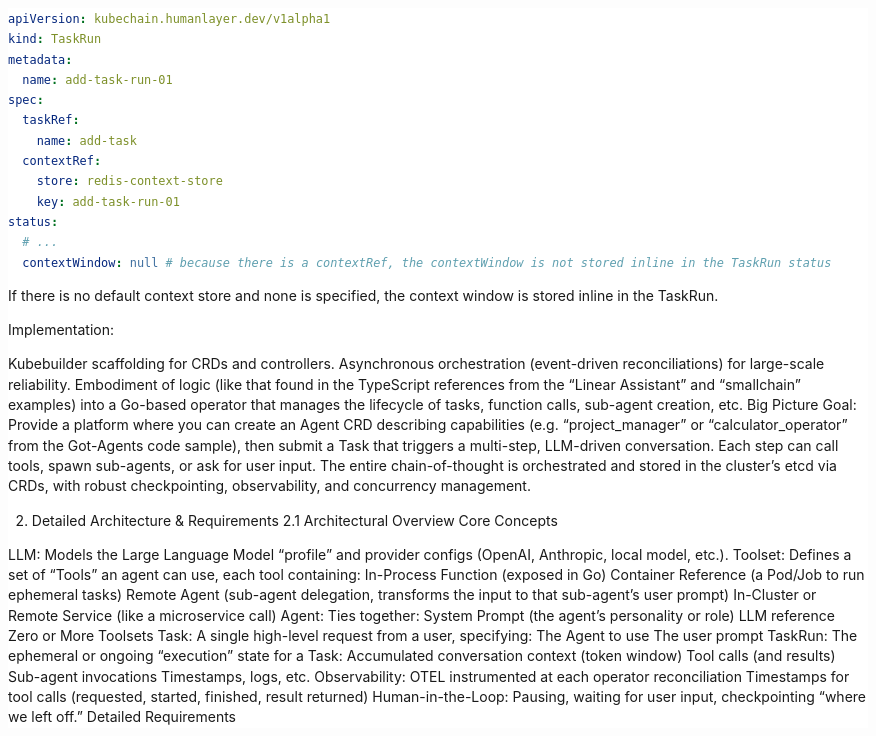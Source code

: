 ```yaml
apiVersion: kubechain.humanlayer.dev/v1alpha1
kind: TaskRun
metadata:
  name: add-task-run-01
spec:
  taskRef:
    name: add-task
  contextRef:
    store: redis-context-store
    key: add-task-run-01
status:
  # ...
  contextWindow: null # because there is a contextRef, the contextWindow is not stored inline in the TaskRun status
```

If there is no default context store and none is specified, the context window is stored inline in the TaskRun.

Implementation:

Kubebuilder scaffolding for CRDs and controllers.
Asynchronous orchestration (event-driven reconciliations) for large-scale reliability.
Embodiment of logic (like that found in the TypeScript references from the “Linear Assistant” and “smallchain” examples) into a Go-based operator that manages the lifecycle of tasks, function calls, sub-agent creation, etc.
Big Picture
Goal: Provide a platform where you can create an Agent CRD describing capabilities (e.g. “project_manager” or “calculator_operator” from the Got-Agents code sample), then submit a Task that triggers a multi-step, LLM-driven conversation. Each step can call tools, spawn sub-agents, or ask for user input. The entire chain-of-thought is orchestrated and stored in the cluster’s etcd via CRDs, with robust checkpointing, observability, and concurrency management.

2. Detailed Architecture & Requirements
   2.1 Architectural Overview
   Core Concepts

LLM: Models the Large Language Model “profile” and provider configs (OpenAI, Anthropic, local model, etc.).
Toolset: Defines a set of “Tools” an agent can use, each tool containing:
In-Process Function (exposed in Go)
Container Reference (a Pod/Job to run ephemeral tasks)
Remote Agent (sub-agent delegation, transforms the input to that sub-agent’s user prompt)
In-Cluster or Remote Service (like a microservice call)
Agent: Ties together:
System Prompt (the agent’s personality or role)
LLM reference
Zero or More Toolsets
Task: A single high-level request from a user, specifying:
The Agent to use
The user prompt
TaskRun: The ephemeral or ongoing “execution” state for a Task:
Accumulated conversation context (token window)
Tool calls (and results)
Sub-agent invocations
Timestamps, logs, etc.
Observability:
OTEL instrumented at each operator reconciliation
Timestamps for tool calls (requested, started, finished, result returned)
Human-in-the-Loop: Pausing, waiting for user input, checkpointing “where we left off.”
Detailed Requirements
